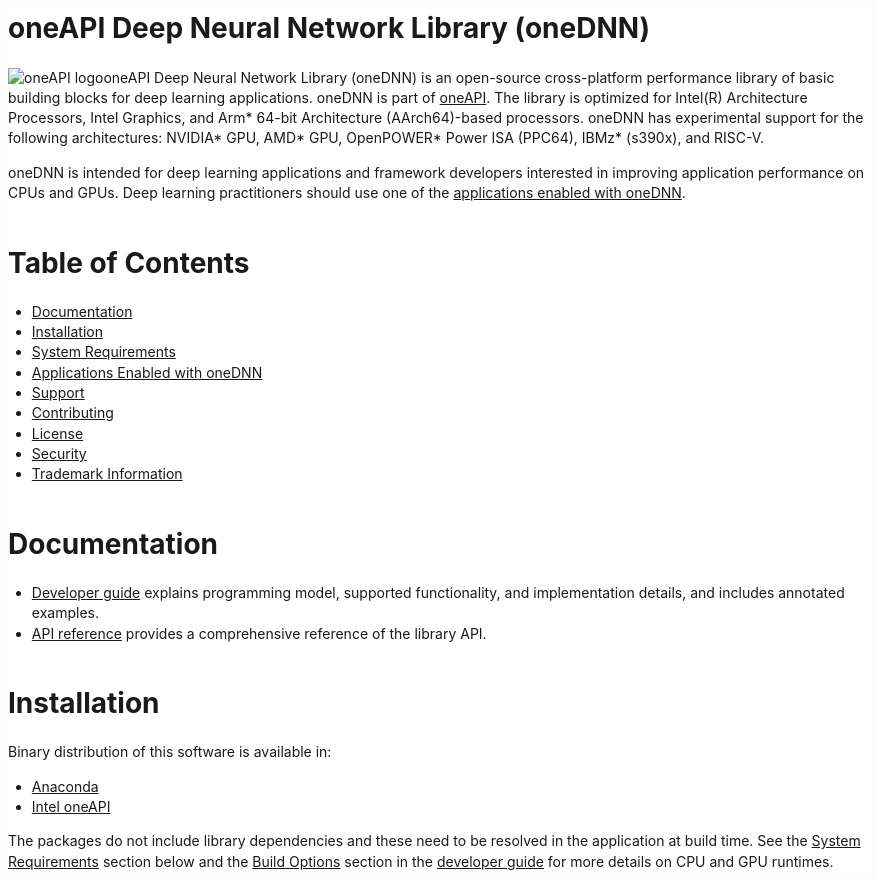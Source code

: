 oneAPI Deep Neural Network Library (oneDNN)
===========================================

<img align="left" src="https://spec.oneapi.io/oneapi-logo-white-scaled.jpg" alt="oneAPI logo">

oneAPI Deep Neural Network Library (oneDNN) is an open-source cross-platform
performance library of basic building blocks for deep learning applications.
oneDNN is part of [oneAPI](https://oneapi.io).
The library is optimized for Intel(R) Architecture Processors, Intel Graphics,
and Arm\* 64-bit Architecture (AArch64)-based processors. oneDNN has
experimental support for the following architectures: NVIDIA\* GPU,
AMD\* GPU, OpenPOWER\* Power ISA (PPC64), IBMz\* (s390x), and RISC-V.

oneDNN is intended for deep learning applications and framework
developers interested in improving application performance on CPUs and GPUs.
Deep learning practitioners should use one of the
[applications enabled with oneDNN](#applications-enabled-with-onednn).

# Table of Contents

- [Documentation](#documentation)
- [Installation](#installation)
- [System Requirements](#system-requirements)
- [Applications Enabled with oneDNN](#applications-enabled-with-onednn)
- [Support](#support)
- [Contributing](#contributing)
- [License](#license)
- [Security](#security)
- [Trademark Information](#trademark-information)

# Documentation

* [Developer guide](https://oneapi-src.github.io/oneDNN) explains programming
  model, supported functionality, and implementation details, and
  includes annotated examples.
* [API reference](https://oneapi-src.github.io/oneDNN/group_dnnl_api.html) provides
  a comprehensive reference of the library API.

# Installation

Binary distribution of this software is available in:
* [Anaconda](https://anaconda.org/conda-forge/onednn)
* [Intel oneAPI](https://www.intel.com/content/www/us/en/developer/tools/oneapi/onednn.html)

The packages do not include library dependencies and these need to be resolved
in the application at build time. See the
[System Requirements](#system-requirements) section below and the
[Build Options](https://oneapi-src.github.io/oneDNN/dev_guide_build_options.html)
section in the [developer guide](https://oneapi-src.github.io/oneDNN) for more
details on CPU and GPU runtimes.
